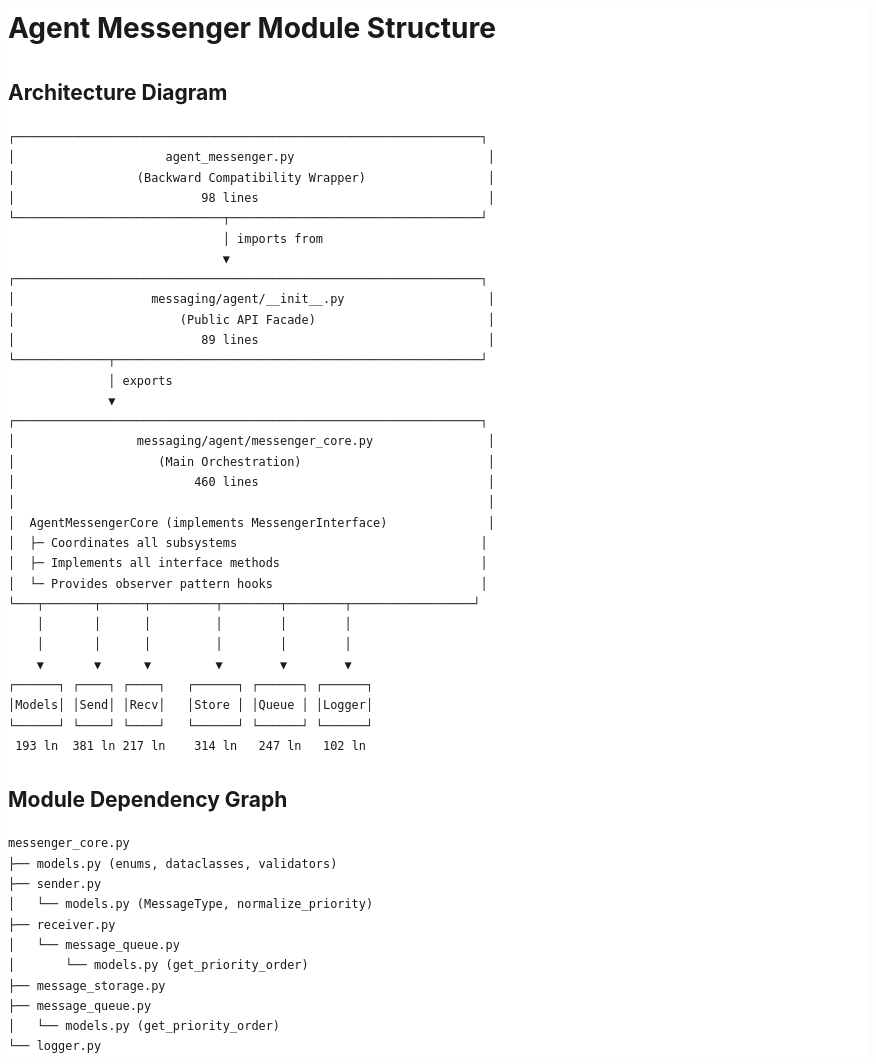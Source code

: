 # Agent Messenger Module Structure

## Architecture Diagram

```
┌─────────────────────────────────────────────────────────────────┐
│                     agent_messenger.py                           │
│                 (Backward Compatibility Wrapper)                 │
│                          98 lines                                │
└─────────────────────────────┬───────────────────────────────────┘
                              │ imports from
                              ▼
┌─────────────────────────────────────────────────────────────────┐
│                   messaging/agent/__init__.py                    │
│                       (Public API Facade)                        │
│                          89 lines                                │
└─────────────┬───────────────────────────────────────────────────┘
              │ exports
              ▼
┌─────────────────────────────────────────────────────────────────┐
│                 messaging/agent/messenger_core.py                │
│                    (Main Orchestration)                          │
│                         460 lines                                │
│                                                                  │
│  AgentMessengerCore (implements MessengerInterface)              │
│  ├─ Coordinates all subsystems                                  │
│  ├─ Implements all interface methods                            │
│  └─ Provides observer pattern hooks                             │
└───┬───────┬──────┬─────────┬────────┬────────┬─────────────────┘
    │       │      │         │        │        │
    │       │      │         │        │        │
    ▼       ▼      ▼         ▼        ▼        ▼
┌──────┐ ┌────┐ ┌────┐   ┌──────┐ ┌──────┐ ┌──────┐
│Models│ │Send│ │Recv│   │Store │ │Queue │ │Logger│
└──────┘ └────┘ └────┘   └──────┘ └──────┘ └──────┘
 193 ln  381 ln 217 ln    314 ln   247 ln   102 ln
```

## Module Dependency Graph

```
messenger_core.py
├── models.py (enums, dataclasses, validators)
├── sender.py
│   └── models.py (MessageType, normalize_priority)
├── receiver.py
│   └── message_queue.py
│       └── models.py (get_priority_order)
├── message_storage.py
├── message_queue.py
│   └── models.py (get_priority_order)
└── logger.py
```
